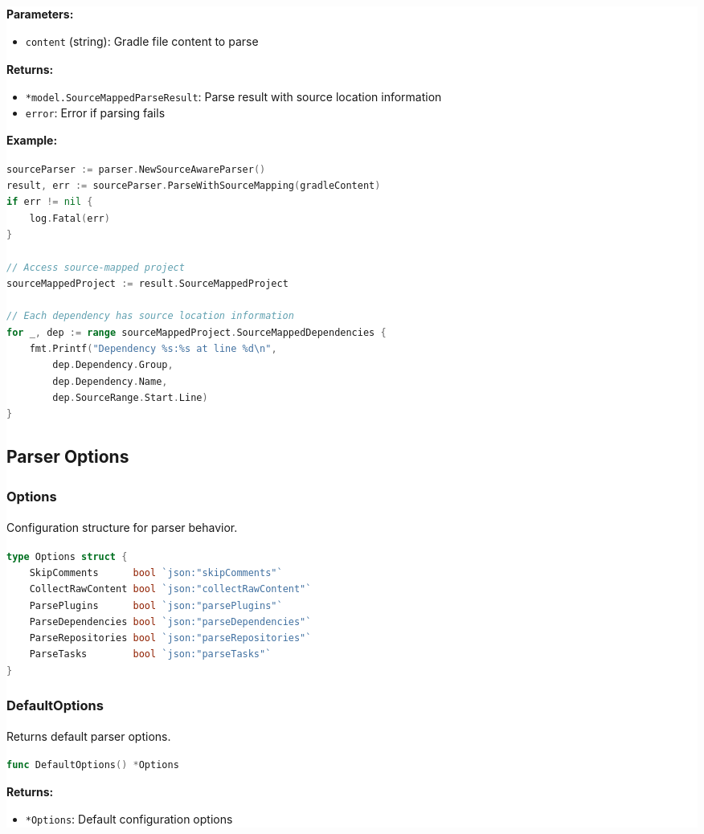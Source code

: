 **Parameters:**
- `content` (string): Gradle file content to parse

**Returns:**
- `*model.SourceMappedParseResult`: Parse result with source location information
- `error`: Error if parsing fails

**Example:**
```go
sourceParser := parser.NewSourceAwareParser()
result, err := sourceParser.ParseWithSourceMapping(gradleContent)
if err != nil {
    log.Fatal(err)
}

// Access source-mapped project
sourceMappedProject := result.SourceMappedProject

// Each dependency has source location information
for _, dep := range sourceMappedProject.SourceMappedDependencies {
    fmt.Printf("Dependency %s:%s at line %d\n", 
        dep.Dependency.Group, 
        dep.Dependency.Name, 
        dep.SourceRange.Start.Line)
}
```

## Parser Options

### Options

Configuration structure for parser behavior.

```go
type Options struct {
    SkipComments      bool `json:"skipComments"`
    CollectRawContent bool `json:"collectRawContent"`
    ParsePlugins      bool `json:"parsePlugins"`
    ParseDependencies bool `json:"parseDependencies"`
    ParseRepositories bool `json:"parseRepositories"`
    ParseTasks        bool `json:"parseTasks"`
}
```

### DefaultOptions

Returns default parser options.

```go
func DefaultOptions() *Options
```

**Returns:**
- `*Options`: Default configuration options
